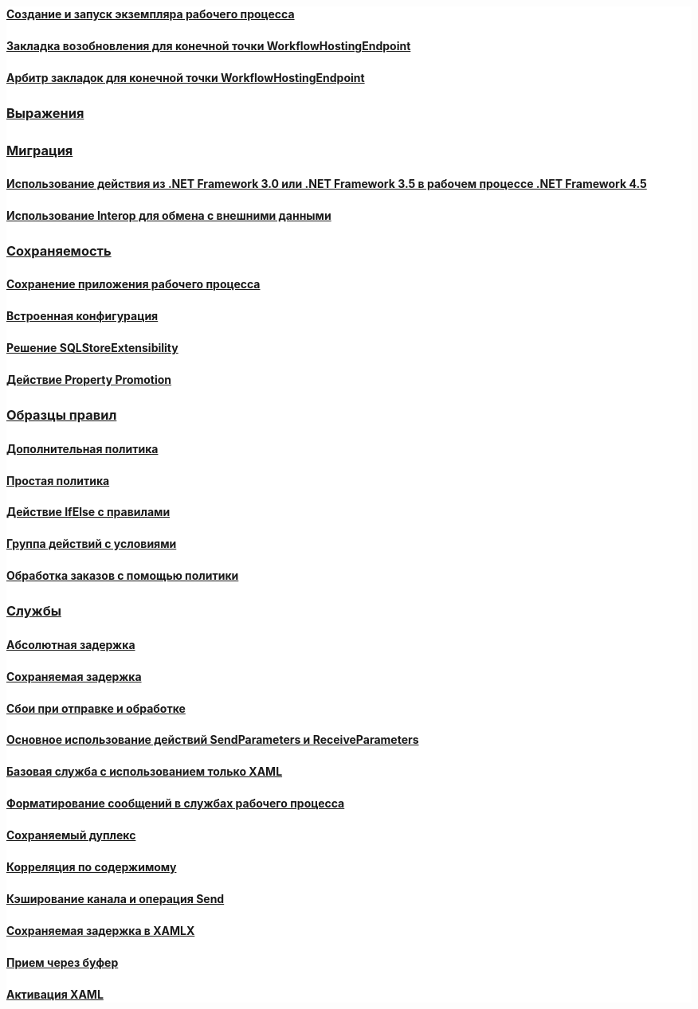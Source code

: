 #### [Создание и запуск экземпляра рабочего процесса](creating-and-running-a-workflow-instance.md)
#### [Закладка возобновления для конечной точки WorkflowHostingEndpoint](workflowhostingendpoint-resume-bookmark.md)
#### [Арбитр закладок для конечной точки WorkflowHostingEndpoint](bookmark-resolver-for-workflowhostingendpoint.md)
### [Выражения](expressions.md)
### [Миграция](migration.md)
#### [Использование действия из .NET Framework 3.0 или .NET Framework 3.5 в рабочем процессе .NET Framework 4.5](using-a-net-3-0-or-net-3-5-activity-in-a-net-4-5-workflow.md)
#### [Использование Interop для обмена с внешними данными](using-interop-with-external-data-exchange.md)
### [Сохраняемость](persistence.md)
#### [Сохранение приложения рабочего процесса](persisting-a-workflow-application.md)
#### [Встроенная конфигурация](built-in-configuration.md)
#### [Решение SQLStoreExtensibility](sqlstoreextensibility.md)
#### [Действие Property Promotion](property-promotion-activity.md)
### [Образцы правил](rules-samples.md)
#### [Дополнительная политика](advanced-policy.md)
#### [Простая политика](simple-policy.md)
#### [Действие IfElse с правилами](ifelse-with-rules.md)
#### [Группа действий с условиями](conditioned-activity-group.md)
#### [Обработка заказов с помощью политики](order-processing-with-policy.md)
### [Службы](services.md)
#### [Абсолютная задержка](absolute-delay.md)
#### [Сохраняемая задержка](durable-delay.md)
#### [Сбои при отправке и обработке](sending-and-handling-faults.md)
#### [Основное использование действий SendParameters и ReceiveParameters](basic-usage-of-sendparameters-and-receiveparameters-activities.md)
#### [Базовая служба с использованием только XAML](basic-xaml-only-service.md)
#### [Форматирование сообщений в службах рабочего процесса](formatting-messages-in-workflow-services.md)
#### [Сохраняемый дуплекс](durable-duplex.md)
#### [Корреляция по содержимому](content-based-correlation.md)
#### [Кэширование канала и операция Send](channel-caching-with-send.md)
#### [Сохраняемая задержка в XAMLX](durable-delay-in-xamlx.md)
#### [Прием через буфер](buffered-receive.md)
#### [Активация XAML](xaml-activation.md)